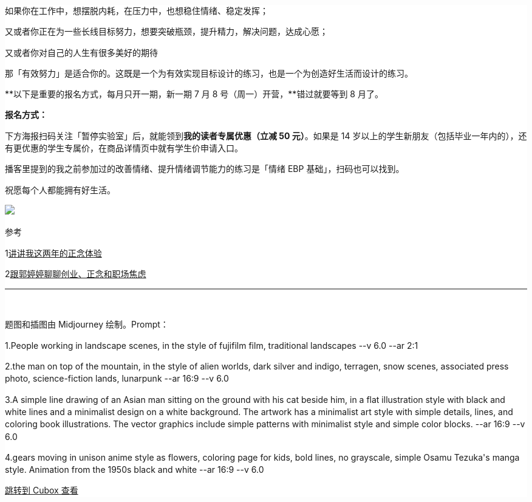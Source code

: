 如果你在工作中，想摆脱内耗，在压力中，也想稳住情绪、稳定发挥；

又或者你正在为一些长线目标努力，想要突破瓶颈，提升精力，解决问题，达成心愿；

又或者你对自己的人生有很多美好的期待

那「有效努力」是适合你的。这既是一个为有效实现目标设计的练习，也是一个为创造好生活而设计的练习。

**以下是重要的报名方式，每月只开一期，新一期 7 月 8 号（周一）开营，**错过就要等到 8 月了。

**报名方式：**

下方海报扫码关注「暂停实验室」后，就能领到**我的读者专属优惠（立减 50 元）**。如果是 14 岁以上的学生新朋友（包括毕业一年内的），还有更优惠的学生专属价，在商品详情页中就有学生价申请入口。

播客里提到的我之前参加过的改善情绪、提升情绪调节能力的练习是「情绪 EBP 基础」，扫码也可以找到。

祝愿每个人都能拥有好生活。

![](https://cubox.pro/c/filters:no_upscale()?imageUrl=https%3A%2F%2Fmmbiz.qpic.cn%2Fmmbiz_png%2FbucsruJVwLiaflWj7iboyLnkwBqsTSuH8X5iaeyjxGfQ2yx2mmhTFzPvia0JM7b9ibiaOox9KgedL7s79hxFvcFFJfSA%2F640%3Fwx_fmt%3Dpng%26from%3Dappmsg)

参考

1[讲讲我这两年的正念体验](http://mp.weixin.qq.com/s?__biz=MjM5NDkyNTUzOA==&mid=2657925033&idx=1&sn=33609e4a3428e2f35e1f94988247d66e&chksm=bd1849248a6fc0328cb44c37624e4647c5a1d1e5e2acd2bf6593aa85c715c793aef92d523348&scene=21#wechat_redirect)  

2[跟郭婷婷聊聊创业、正念和职场焦虑](http://mp.weixin.qq.com/s?__biz=MjM5NDkyNTUzOA==&mid=2657925917&idx=1&sn=a8650d5e5328b4128c9ae03763c15e57&chksm=bd1845908a6fcc861bd379217f6deff8b18d4f4f87c1ca18f771131ac48095c6f8a31a2ee17f&scene=21#wechat_redirect)  

*** ** * ** ***


<br />

题图和插图由 Midjourney 绘制。Prompt：

1.People working in landscape scenes, in the style of fujifilm film, traditional landscapes --v 6.0 --ar 2:1

2.the man on top of the mountain, in the style of alien worlds, dark silver and indigo, terragen, snow scenes, associated press photo, science-fiction lands, lunarpunk --ar 16:9 --v 6.0

3.A simple line drawing of an Asian man sitting on the ground with his cat beside him, in a flat illustration style with black and white lines and a minimalist design on a white background. The artwork has a minimalist art style with simple details, lines, and coloring book illustrations. The vector graphics include simple patterns with minimalist style and simple color blocks. --ar 16:9 --v 6.0

4.gears moving in unison anime style as flowers, coloring page for kids, bold lines, no grayscale, simple Osamu Tezuka's manga style. Animation from the 1950s black and white --ar 16:9 --v 6.0

[跳转到 Cubox 查看](https://cubox.pro/my/card?id=7208781790201251856)
